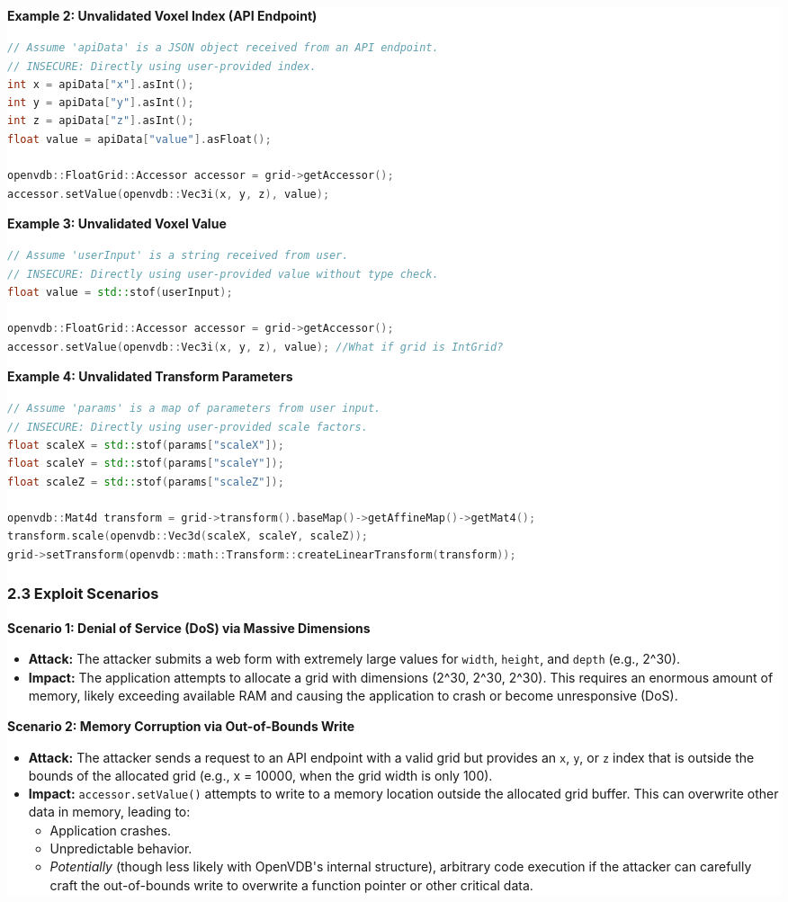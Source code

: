 **Example 2: Unvalidated Voxel Index (API Endpoint)**

```c++
// Assume 'apiData' is a JSON object received from an API endpoint.
// INSECURE: Directly using user-provided index.
int x = apiData["x"].asInt();
int y = apiData["y"].asInt();
int z = apiData["z"].asInt();
float value = apiData["value"].asFloat();

openvdb::FloatGrid::Accessor accessor = grid->getAccessor();
accessor.setValue(openvdb::Vec3i(x, y, z), value);
```

**Example 3: Unvalidated Voxel Value**
```c++
// Assume 'userInput' is a string received from user.
// INSECURE: Directly using user-provided value without type check.
float value = std::stof(userInput);

openvdb::FloatGrid::Accessor accessor = grid->getAccessor();
accessor.setValue(openvdb::Vec3i(x, y, z), value); //What if grid is IntGrid?
```

**Example 4:  Unvalidated Transform Parameters**

```c++
// Assume 'params' is a map of parameters from user input.
// INSECURE: Directly using user-provided scale factors.
float scaleX = std::stof(params["scaleX"]);
float scaleY = std::stof(params["scaleY"]);
float scaleZ = std::stof(params["scaleZ"]);

openvdb::Mat4d transform = grid->transform().baseMap()->getAffineMap()->getMat4();
transform.scale(openvdb::Vec3d(scaleX, scaleY, scaleZ));
grid->setTransform(openvdb::math::Transform::createLinearTransform(transform));
```

### 2.3 Exploit Scenarios

**Scenario 1: Denial of Service (DoS) via Massive Dimensions**

*   **Attack:** The attacker submits a web form with extremely large values for `width`, `height`, and `depth` (e.g., 2^30).
*   **Impact:** The application attempts to allocate a grid with dimensions (2^30, 2^30, 2^30).  This requires an enormous amount of memory, likely exceeding available RAM and causing the application to crash or become unresponsive (DoS).

**Scenario 2: Memory Corruption via Out-of-Bounds Write**

*   **Attack:** The attacker sends a request to an API endpoint with a valid grid but provides an `x`, `y`, or `z` index that is outside the bounds of the allocated grid (e.g., x = 10000, when the grid width is only 100).
*   **Impact:**  `accessor.setValue()` attempts to write to a memory location outside the allocated grid buffer.  This can overwrite other data in memory, leading to:
    *   Application crashes.
    *   Unpredictable behavior.
    *   *Potentially* (though less likely with OpenVDB's internal structure), arbitrary code execution if the attacker can carefully craft the out-of-bounds write to overwrite a function pointer or other critical data.
